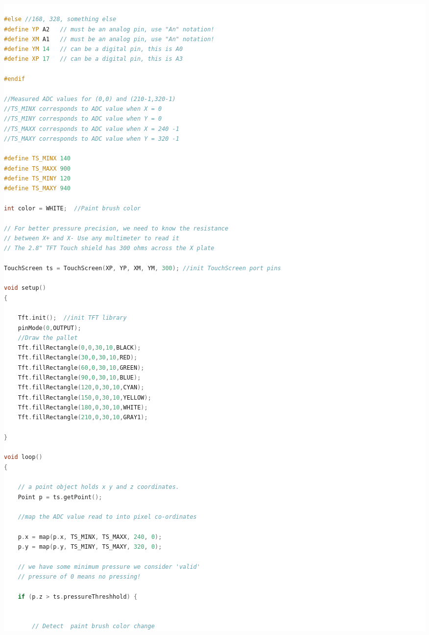 ```cpp

#else //168, 328, something else
#define YP A2   // must be an analog pin, use "An" notation!
#define XM A1   // must be an analog pin, use "An" notation!
#define YM 14   // can be a digital pin, this is A0
#define XP 17   // can be a digital pin, this is A3

#endif

//Measured ADC values for (0,0) and (210-1,320-1)
//TS_MINX corresponds to ADC value when X = 0
//TS_MINY corresponds to ADC value when Y = 0
//TS_MAXX corresponds to ADC value when X = 240 -1
//TS_MAXY corresponds to ADC value when Y = 320 -1

#define TS_MINX 140
#define TS_MAXX 900
#define TS_MINY 120
#define TS_MAXY 940

int color = WHITE;  //Paint brush color

// For better pressure precision, we need to know the resistance
// between X+ and X- Use any multimeter to read it
// The 2.8" TFT Touch shield has 300 ohms across the X plate

TouchScreen ts = TouchScreen(XP, YP, XM, YM, 300); //init TouchScreen port pins

void setup()
{

    Tft.init();  //init TFT library
    pinMode(0,OUTPUT);
    //Draw the pallet
    Tft.fillRectangle(0,0,30,10,BLACK);
    Tft.fillRectangle(30,0,30,10,RED);
    Tft.fillRectangle(60,0,30,10,GREEN);
    Tft.fillRectangle(90,0,30,10,BLUE);
    Tft.fillRectangle(120,0,30,10,CYAN);
    Tft.fillRectangle(150,0,30,10,YELLOW);
    Tft.fillRectangle(180,0,30,10,WHITE);
    Tft.fillRectangle(210,0,30,10,GRAY1);

}

void loop()
{

    // a point object holds x y and z coordinates.
    Point p = ts.getPoint();

    //map the ADC value read to into pixel co-ordinates

    p.x = map(p.x, TS_MINX, TS_MAXX, 240, 0);
    p.y = map(p.y, TS_MINY, TS_MAXY, 320, 0);

    // we have some minimum pressure we consider 'valid'
    // pressure of 0 means no pressing!

    if (p.z > ts.pressureThreshhold) {


        // Detect  paint brush color change
```
